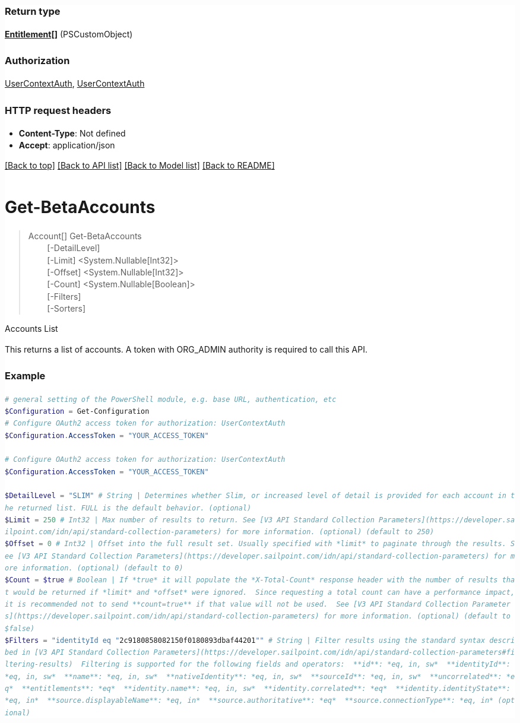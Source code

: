 ### Return type

[**Entitlement[]**](Entitlement.md) (PSCustomObject)

### Authorization

[UserContextAuth](../README.md#UserContextAuth), [UserContextAuth](../README.md#UserContextAuth)

### HTTP request headers

 - **Content-Type**: Not defined
 - **Accept**: application/json

[[Back to top]](#) [[Back to API list]](../README.md#documentation-for-api-endpoints) [[Back to Model list]](../README.md#documentation-for-models) [[Back to README]](../README.md)

<a id="Get-BetaAccounts"></a>
# **Get-BetaAccounts**
> Account[] Get-BetaAccounts<br>
> &nbsp;&nbsp;&nbsp;&nbsp;&nbsp;&nbsp;&nbsp;&nbsp;[-DetailLevel] <String><br>
> &nbsp;&nbsp;&nbsp;&nbsp;&nbsp;&nbsp;&nbsp;&nbsp;[-Limit] <System.Nullable[Int32]><br>
> &nbsp;&nbsp;&nbsp;&nbsp;&nbsp;&nbsp;&nbsp;&nbsp;[-Offset] <System.Nullable[Int32]><br>
> &nbsp;&nbsp;&nbsp;&nbsp;&nbsp;&nbsp;&nbsp;&nbsp;[-Count] <System.Nullable[Boolean]><br>
> &nbsp;&nbsp;&nbsp;&nbsp;&nbsp;&nbsp;&nbsp;&nbsp;[-Filters] <String><br>
> &nbsp;&nbsp;&nbsp;&nbsp;&nbsp;&nbsp;&nbsp;&nbsp;[-Sorters] <String><br>

Accounts List

This returns a list of accounts.   A token with ORG_ADMIN authority is required to call this API.

### Example
```powershell
# general setting of the PowerShell module, e.g. base URL, authentication, etc
$Configuration = Get-Configuration
# Configure OAuth2 access token for authorization: UserContextAuth
$Configuration.AccessToken = "YOUR_ACCESS_TOKEN"

# Configure OAuth2 access token for authorization: UserContextAuth
$Configuration.AccessToken = "YOUR_ACCESS_TOKEN"

$DetailLevel = "SLIM" # String | Determines whether Slim, or increased level of detail is provided for each account in the returned list. FULL is the default behavior. (optional)
$Limit = 250 # Int32 | Max number of results to return. See [V3 API Standard Collection Parameters](https://developer.sailpoint.com/idn/api/standard-collection-parameters) for more information. (optional) (default to 250)
$Offset = 0 # Int32 | Offset into the full result set. Usually specified with *limit* to paginate through the results. See [V3 API Standard Collection Parameters](https://developer.sailpoint.com/idn/api/standard-collection-parameters) for more information. (optional) (default to 0)
$Count = $true # Boolean | If *true* it will populate the *X-Total-Count* response header with the number of results that would be returned if *limit* and *offset* were ignored.  Since requesting a total count can have a performance impact, it is recommended not to send **count=true** if that value will not be used.  See [V3 API Standard Collection Parameters](https://developer.sailpoint.com/idn/api/standard-collection-parameters) for more information. (optional) (default to $false)
$Filters = "identityId eq "2c9180858082150f0180893dbaf44201"" # String | Filter results using the standard syntax described in [V3 API Standard Collection Parameters](https://developer.sailpoint.com/idn/api/standard-collection-parameters#filtering-results)  Filtering is supported for the following fields and operators:  **id**: *eq, in, sw*  **identityId**: *eq, in, sw*  **name**: *eq, in, sw*  **nativeIdentity**: *eq, in, sw*  **sourceId**: *eq, in, sw*  **uncorrelated**: *eq*  **entitlements**: *eq*  **identity.name**: *eq, in, sw*  **identity.correlated**: *eq*  **identity.identityState**: *eq, in*  **source.displayableName**: *eq, in*  **source.authoritative**: *eq*  **source.connectionType**: *eq, in* (optional)
```